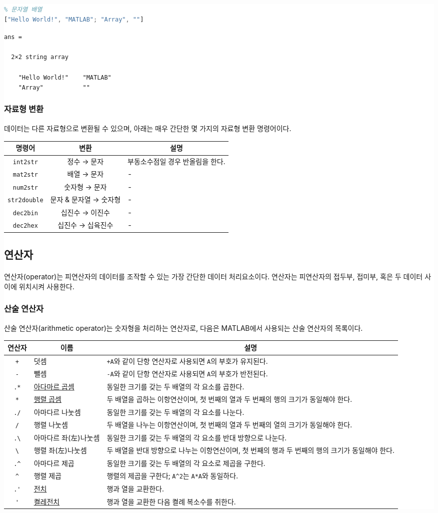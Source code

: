 ```matlab
% 문자열 배열
["Hello World!", "MATLAB"; "Array", ""]
```
```
ans = 

  2×2 string array

    "Hello World!"    "MATLAB"
    "Array"           "" 
```

### 자료형 변환
데이터는 다른 자료형으로 변환될 수 있으며, 아래는 매우 간단한 몇 가지의 자료형 변환 명령어이다.

| 명령어          | 변환             | 설명                 |
|:------------:|:--------------:|--------------------|
| `int2str`    | 정수 → 문자       | 부동소수점일 경우 반올림을 한다. |
| `mat2str`    | 배열 → 문자       | -                  |
| `num2str`    | 숫자형 → 문자      | -                  |
| `str2double` | 문자 & 문자열 → 숫자형 | -                  |
| `dec2bin`    | 십진수 → 이진수     | -                  |
| `dec2hex`    | 십진수 → 십육진수    | -                  |

## 연산자
연산자(operator)는 피연산자의 데이터를 조작할 수 있는 가장 간단한 데이터 처리요소이다. 연산자는 피연산자의 접두부, 접미부, 혹은 두 데이터 사이에 위치시켜 사용한다.

### 산술 연산자
산술 연산자(arithmetic operator)는 숫자형을 처리하는 연산자로, 다음은 MATLAB에서 사용되는 산술 연산자의 목록이다.

| 연산자  | 이름                                              | 설명                                                       |
|:----:|-------------------------------------------------|----------------------------------------------------------|
| `+`  | 덧셈                                              | `+A`와 같이 단항 연산자로 사용되면 `A`의 부호가 유지된다.                     |
| `-`  | 뺄셈                                              | `-A`와 같이 단항 연산자로 사용되면 `A`의 부호가 반전된다.                     |
| `.*` | [아다마르 곱셈](https://ko.wikipedia.org/wiki/아다마르_곱) | 동일한 크기를 갖는 두 배열의 각 요소를 곱한다.                              |
| `*`  | [행렬 곱셈](https://ko.wikipedia.org/wiki/행렬_곱셈)    | 두 배열을 곱하는 이항연산이며, 첫 번째의 열과 두 번째의 행의 크기가 동일해야 한다.         |
| `./` | 아마다르 나눗셈                                        | 동일한 크기를 갖는 두 배열의 각 요소를 나눈다.                              |
| `/`  | 행렬 나눗셈                                          | 두 배열을 나누는 이항연산이며, 첫 번째의 열과 두 번째의 열의 크기가 동일해야 한다.         |
| `.\` | 아마다르 좌(左)나눗셈                                    | 동일한 크기를 갖는 두 배열의 각 요소를 반대 방향으로 나눈다.                      |
| `\`  | 행렬 좌(左)나눗셈                                      | 두 배열을 반대 방향으로 나누는 이항연산이며, 첫 번째의 행과 두 번째의 행의 크기가 동일해야 한다. |
| `.^` | 아마다르 제곱                                         | 동일한 크기를 갖는 두 배열의 각 요소로 제곱을 구한다.                          |
| `^`  | 행렬 제곱                                           | 행렬의 제곱을 구한다; `A^2`는 `A*A`와 동일하다.                         |
| `.'` | [전치](https://ko.wikipedia.org/wiki/전치행렬)        | 행과 열을 교환한다.                                              |
| `'`  | [켤레전치](https://ko.wikipedia.org/wiki/켤레전치)      | 행과 열을 교환한 다음 켤례 복소수를 취한다.                                |
